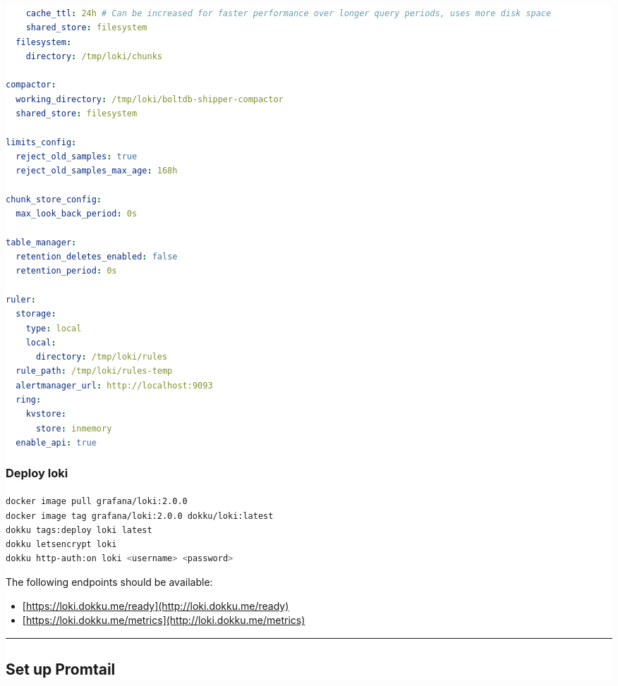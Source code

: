 ```yaml
    cache_ttl: 24h # Can be increased for faster performance over longer query periods, uses more disk space
    shared_store: filesystem
  filesystem:
    directory: /tmp/loki/chunks

compactor:
  working_directory: /tmp/loki/boltdb-shipper-compactor
  shared_store: filesystem

limits_config:
  reject_old_samples: true
  reject_old_samples_max_age: 168h

chunk_store_config:
  max_look_back_period: 0s

table_manager:
  retention_deletes_enabled: false
  retention_period: 0s

ruler:
  storage:
    type: local
    local:
      directory: /tmp/loki/rules
  rule_path: /tmp/loki/rules-temp
  alertmanager_url: http://localhost:9093
  ring:
    kvstore:
      store: inmemory
  enable_api: true
```

### Deploy loki

```bash
docker image pull grafana/loki:2.0.0
docker image tag grafana/loki:2.0.0 dokku/loki:latest
dokku tags:deploy loki latest
dokku letsencrypt loki
dokku http-auth:on loki <username> <password>
```

The following endpoints should be available:

- [https://loki.dokku.me/ready](http://loki.dokku.me/ready)
- [https://loki.dokku.me/metrics](http://loki.dokku.me/metrics)

---

## Set up Promtail
